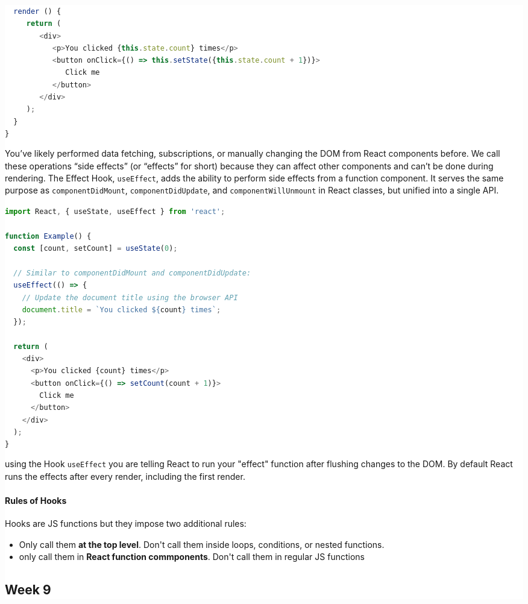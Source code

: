 ```javascript
  render () {
     return (
        <div>
           <p>You clicked {this.state.count} times</p>
           <button onClick={() => this.setState({this.state.count + 1})}>
              Click me
           </button>
        </div>
     );
  }
}
```
You’ve likely performed data fetching, subscriptions, or manually changing the DOM from React components before. We call these operations “side effects” (or “effects” for short) because they can affect other components and can’t be done during rendering.
The Effect Hook, `useEffect`, adds the ability to perform side effects from a function component. It serves the same purpose as `componentDidMount`, `componentDidUpdate`, and `componentWillUnmount` in React classes, but unified into a single API.
```javascript
import React, { useState, useEffect } from 'react';

function Example() {
  const [count, setCount] = useState(0);

  // Similar to componentDidMount and componentDidUpdate:
  useEffect(() => {
    // Update the document title using the browser API
    document.title = `You clicked ${count} times`;
  });

  return (
    <div>
      <p>You clicked {count} times</p>
      <button onClick={() => setCount(count + 1)}>
        Click me
      </button>
    </div>
  );
}
```
using the Hook `useEffect` you are telling React to run your "effect" function after flushing changes to the DOM. By default React runs the effects after every render, including the first render.
#### Rules of Hooks
Hooks are JS functions but they impose two additional rules:
- Only call them **at the top level**. Don't call them inside loops, conditions, or nested functions.
- only call them in **React function commponents**. Don't call them in regular JS functions

## Week 9
